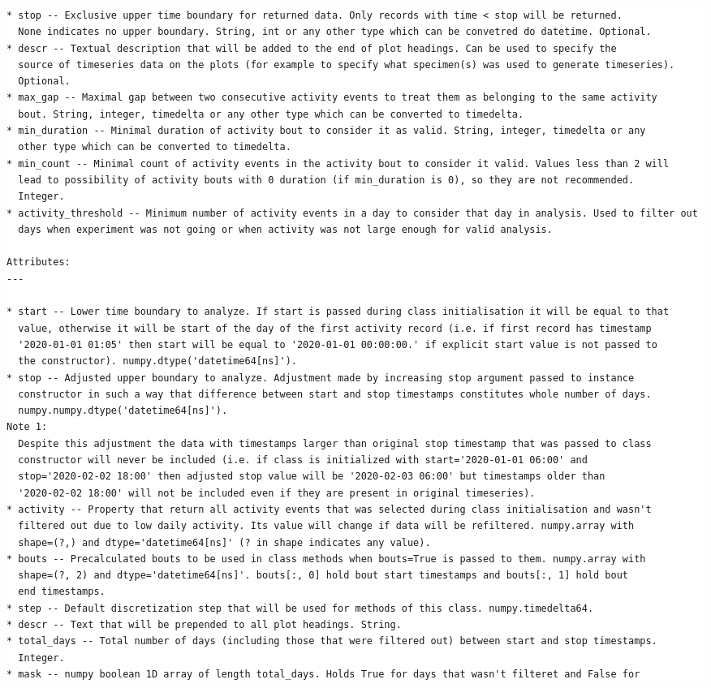     * stop -- Exclusive upper time boundary for returned data. Only records with time < stop will be returned.
      None indicates no upper boundary. String, int or any other type which can be convetred do datetime. Optional.
    * descr -- Textual description that will be added to the end of plot headings. Can be used to specify the 
      source of timeseries data on the plots (for example to specify what specimen(s) was used to generate timeseries).
      Optional.
    * max_gap -- Maximal gap between two consecutive activity events to treat them as belonging to the same activity 
      bout. String, integer, timedelta or any other type which can be converted to timedelta.
    * min_duration -- Minimal duration of activity bout to consider it as valid. String, integer, timedelta or any 
      other type which can be converted to timedelta.
    * min_count -- Minimal count of activity events in the activity bout to consider it valid. Values less than 2 will
      lead to possibility of activity bouts with 0 duration (if min_duration is 0), so they are not recommended. 
      Integer.
    * activity_threshold -- Minimum number of activity events in a day to consider that day in analysis. Used to filter out 
      days when experiment was not going or when activity was not large enough for valid analysis.
    
    Attributes:
    ---
    
    * start -- Lower time boundary to analyze. If start is passed during class initialisation it will be equal to that
      value, otherwise it will be start of the day of the first activity record (i.e. if first record has timestamp 
      '2020-01-01 01:05' then start will be equal to '2020-01-01 00:00:00.' if explicit start value is not passed to 
      the constructor). numpy.dtype('datetime64[ns]').
    * stop -- Adjusted upper boundary to analyze. Adjustment made by increasing stop argument passed to instance 
      constructor in such a way that difference between start and stop timestamps constitutes whole number of days. 
      numpy.numpy.dtype('datetime64[ns]').
    Note 1:
      Despite this adjustment the data with timestamps larger than original stop timestamp that was passed to class 
      constructor will never be included (i.e. if class is initialized with start='2020-01-01 06:00' and 
      stop='2020-02-02 18:00' then adjusted stop value will be '2020-02-03 06:00' but timestamps older than 
      '2020-02-02 18:00' will not be included even if they are present in original timeseries).
    * activity -- Property that return all activity events that was selected during class initialisation and wasn't
      filtered out due to low daily activity. Its value will change if data will be refiltered. numpy.array with
      shape=(?,) and dtype='datetime64[ns]' (? in shape indicates any value).
    * bouts -- Precalculated bouts to be used in class methods when bouts=True is passed to them. numpy.array with
      shape=(?, 2) and dtype='datetime64[ns]'. bouts[:, 0] hold bout start timestamps and bouts[:, 1] hold bout 
      end timestamps.
    * step -- Default discretization step that will be used for methods of this class. numpy.timedelta64.
    * descr -- Text that will be prepended to all plot headings. String.
    * total_days -- Total number of days (including those that were filtered out) between start and stop timestamps.
      Integer.
    * mask -- numpy boolean 1D array of length total_days. Holds True for days that wasn't filteret and False for 